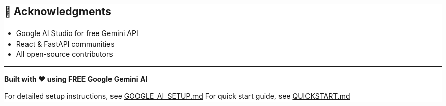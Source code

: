 ## 🙏 Acknowledgments
- Google AI Studio for free Gemini API
- React & FastAPI communities
- All open-source contributors

---

**Built with ❤️ using FREE Google Gemini AI**

For detailed setup instructions, see [GOOGLE_AI_SETUP.md](GOOGLE_AI_SETUP.md)
For quick start guide, see [QUICKSTART.md](QUICKSTART.md)
